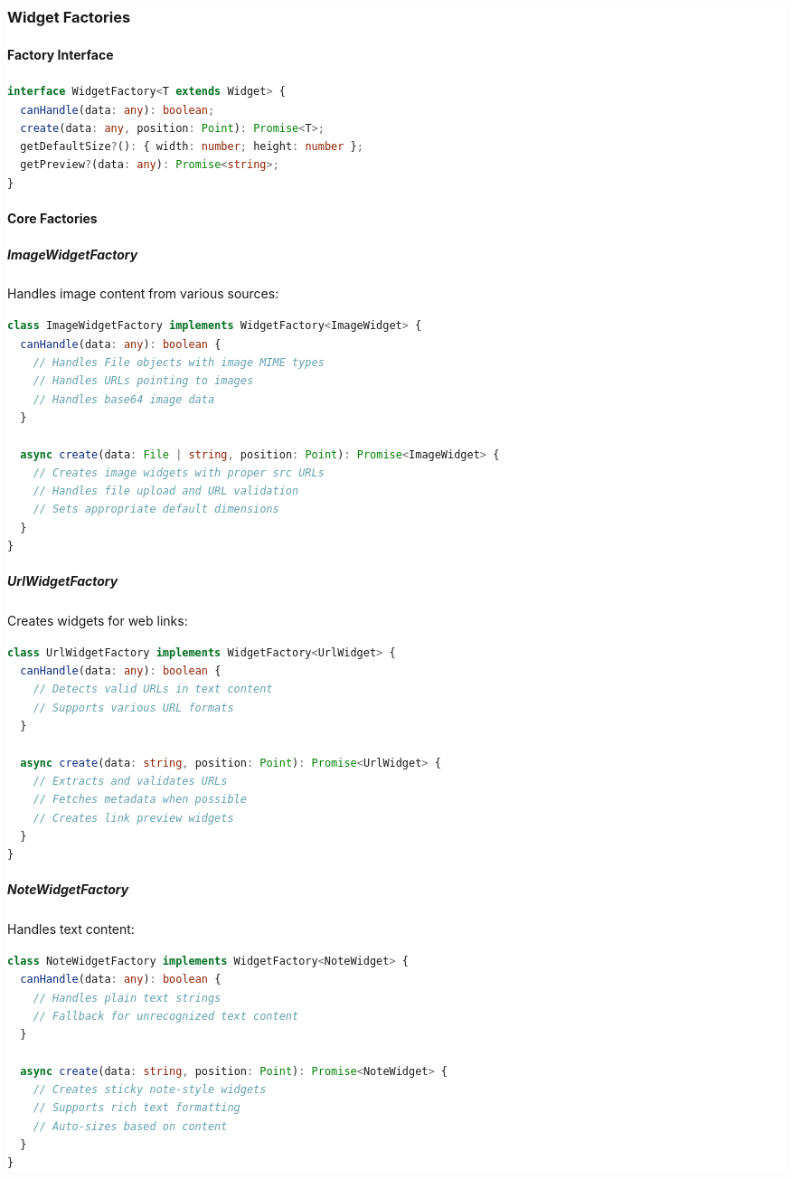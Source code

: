 ### Widget Factories

#### Factory Interface
```typescript
interface WidgetFactory<T extends Widget> {
  canHandle(data: any): boolean;
  create(data: any, position: Point): Promise<T>;
  getDefaultSize?(): { width: number; height: number };
  getPreview?(data: any): Promise<string>;
}
```

#### Core Factories

##### ImageWidgetFactory
Handles image content from various sources:
```typescript
class ImageWidgetFactory implements WidgetFactory<ImageWidget> {
  canHandle(data: any): boolean {
    // Handles File objects with image MIME types
    // Handles URLs pointing to images
    // Handles base64 image data
  }

  async create(data: File | string, position: Point): Promise<ImageWidget> {
    // Creates image widgets with proper src URLs
    // Handles file upload and URL validation
    // Sets appropriate default dimensions
  }
}
```

##### UrlWidgetFactory
Creates widgets for web links:
```typescript
class UrlWidgetFactory implements WidgetFactory<UrlWidget> {
  canHandle(data: any): boolean {
    // Detects valid URLs in text content
    // Supports various URL formats
  }

  async create(data: string, position: Point): Promise<UrlWidget> {
    // Extracts and validates URLs
    // Fetches metadata when possible
    // Creates link preview widgets
  }
}
```

##### NoteWidgetFactory
Handles text content:
```typescript
class NoteWidgetFactory implements WidgetFactory<NoteWidget> {
  canHandle(data: any): boolean {
    // Handles plain text strings
    // Fallback for unrecognized text content
  }

  async create(data: string, position: Point): Promise<NoteWidget> {
    // Creates sticky note-style widgets
    // Supports rich text formatting
    // Auto-sizes based on content
  }
}
```
